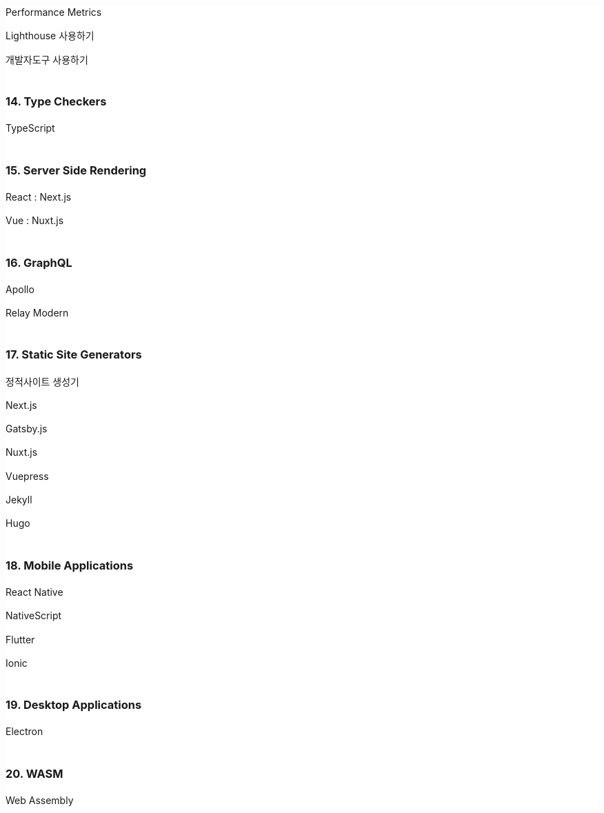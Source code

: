 Performance Metrics

Lighthouse 사용하기

개발자도구 사용하기

#

### 14. Type Checkers

TypeScript

#

### 15. Server Side Rendering

React : Next.js

Vue : Nuxt.js

#

### 16. GraphQL

Apollo

Relay Modern

#

### 17. Static Site Generators
정적사이트 생성기 

Next.js

Gatsby.js

Nuxt.js

Vuepress

Jekyll

Hugo

#

### 18. Mobile Applications

React Native

NativeScript

Flutter

Ionic

#

### 19. Desktop Applications

Electron

#

### 20. WASM

Web Assembly
 
